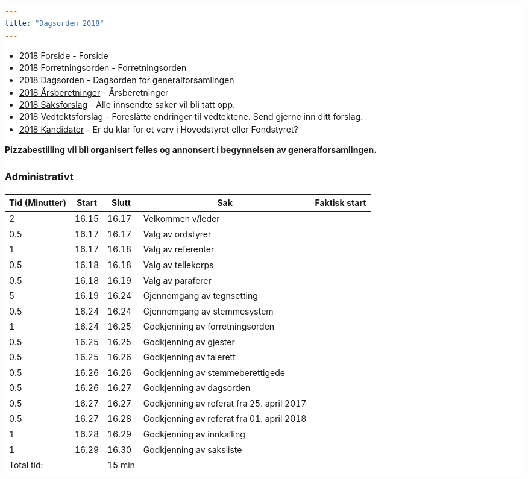 ```yaml
---
title: "Dagsorden 2018"
---
```


* [2018 Forside](/generalforsamlinger/2018)   - Forside
* [2018 Forretningsorden](/generalforsamlinger/2018/forretningsorden) - Forretningsorden
* [2018 Dagsorden](/generalforsamlinger/2018/dagsorden) - Dagsorden for generalforsamlingen
* [2018 Årsberetninger](/generalforsamlinger/2018/aarsberetninger) - Årsberetninger
* [2018 Saksforslag](/generalforsamlinger/2018/saksforslag) - Alle innsendte saker vil bli tatt opp.
* [2018 Vedtektsforslag](/generalforsamlinger/2018/vedtekstforslag) - Foreslåtte endringer til vedtektene. Send gjerne inn ditt forslag.
* [2018 Kandidater](/generalforsamlinger/2018/valg) - Er du klar for et verv i Hovedstyret eller Fondstyret? 

**Pizzabestilling vil bli organisert felles og annonsert i begynnelsen av generalforsamlingen.**


### Administrativt
|  Tid (Minutter) | Start   | Slutt   | Sak   | Faktisk start   |
|---|---|---|---|---|
| 2 | 16.15 | 16.17 | Velkommen v/leder | |
| 0.5 | 16.17 | 16.17 | Valg av ordstyrer  | |
| 1 | 16.17 | 16.18 | Valg av referenter | |
| 0.5 | 16.18 | 16.18 | Valg av tellekorps  | |
| 0.5 | 16.18 | 16.19 | Valg av paraferer  | |
| 5 | 16.19 | 16.24 | Gjennomgang av tegnsetting  | |
| 0.5 | 16.24 | 16.24 | Gjennomgang av stemmesystem  | |
| 1 | 16.24 | 16.25 | Godkjenning av forretningsorden  | |
| 0.5 | 16.25 | 16.25 | Godkjenning av gjester  | |
| 0.5 | 16.25 | 16.26 | Godkjenning av talerett  | |
| 0.5 | 16.26 | 16.26 | Godkjenning av stemmeberettigede  | |
| 0.5 | 16.26 | 16.27 | Godkjenning av dagsorden  | |
| 0.5 | 16.27 | 16.27 | Godkjenning av referat fra 25. april 2017  | |
| 0.5 | 16.27 | 16.28 | Godkjenning av referat fra 01. april 2018  | |
| 1 | 16.28 | 16.29 | Godkjenning av innkalling  | |
| 1 | 16.29 | 16.30 | Godkjenning av saksliste  | |
| Total tid: | |15 min|
